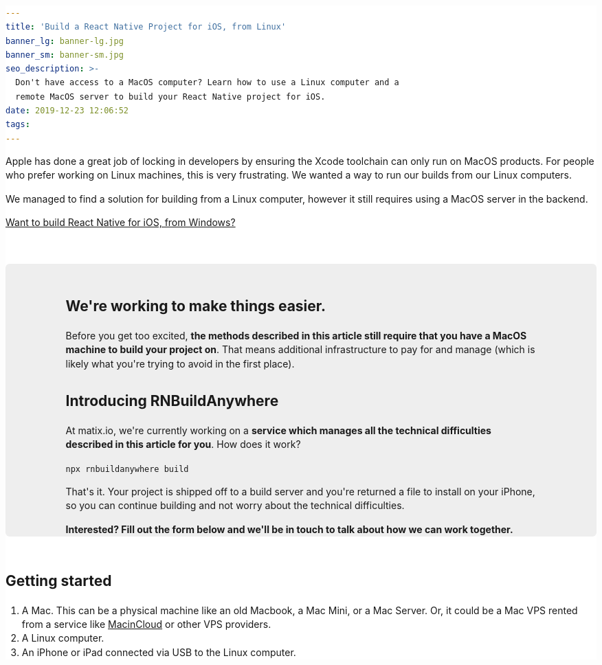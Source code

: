 ```yaml
---
title: 'Build a React Native Project for iOS, from Linux'
banner_lg: banner-lg.jpg
banner_sm: banner-sm.jpg
seo_description: >-
  Don't have access to a MacOS computer? Learn how to use a Linux computer and a
  remote MacOS server to build your React Native project for iOS.
date: 2019-12-23 12:06:52
tags:
---
```



Apple has done a great job of locking in developers by ensuring the Xcode toolchain can only run on MacOS products. For people who prefer working on Linux machines, this is very frustrating. We wanted a way to run our builds from our Linux computers.

We managed to find a solution for building from a Linux computer, however it still requires using a MacOS server in the backend.

[Want to build React Native for iOS, from Windows?](/react-native-build-ios-on-windows)

<div style="background: #eee; border-radius: 6px; margin-top: 50px; margin-bottom: 50px;">
<div style="max-width: 720px; margin: auto; padding: 1.25rem; padding-bottom: 0; box-sizing:border-box;">
<h2>We're working to make things easier.</h2>
<p>Before you get too excited, <b>the methods described in this article still require that you have a MacOS machine to build your project on</b>. That means additional infrastructure to pay for and manage (which is likely what you're trying to avoid in the first place).</p>
<h2>Introducing RNBuildAnywhere</h2>
<p>At matix.io, we're currently working on a <b>service which manages all the technical difficulties described in this article for you</b>. How does it work?</p>

```bash
npx rnbuildanywhere build
```

<p>That's it. Your project is shipped off to a build server and you're returned a file to install on your iPhone, so you can continue building and not worry about the technical difficulties.</p>
<p><b>Interested? Fill out the form below and we'll be in touch to talk about how we can work together.</b></p>
</div>

<iframe src="https://dash.matix.io/frm/DzXLc6qZ9QoKFPm" style="border:none; width: 100%; height: 420px" scrolling="no"></iframe>
</div>

## Getting started

1. A Mac. This can be a physical machine like an old Macbook, a Mac Mini, or a Mac Server. Or, it could be a Mac VPS rented from a service like [MacinCloud](https://www.macincloud.com/) or other VPS providers.
2. A Linux computer.
3. An iPhone or iPad connected via USB to the Linux computer.

